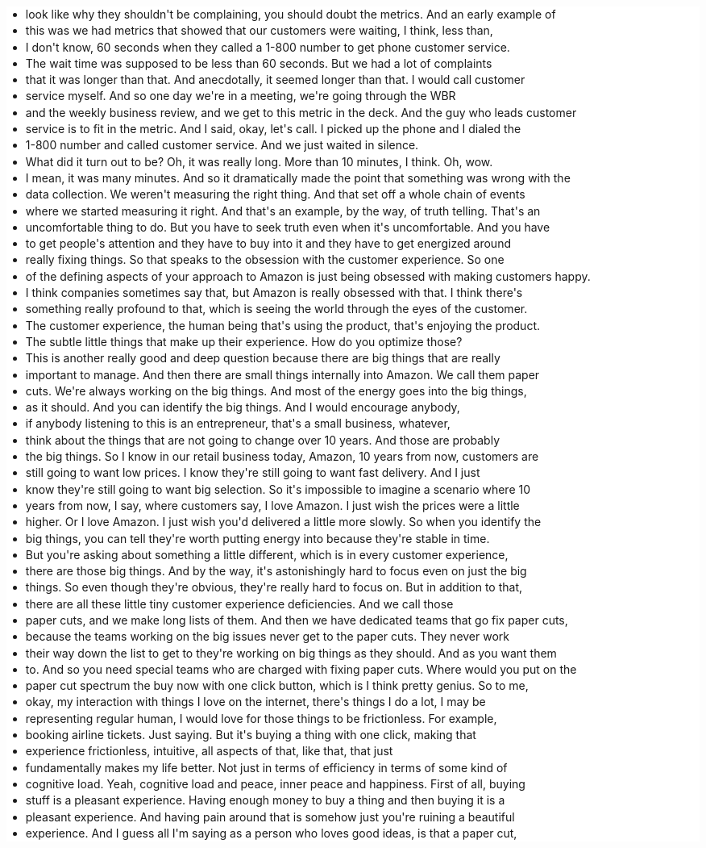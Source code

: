 *  look like why they shouldn't be complaining, you should doubt the metrics. And an early example of
*  this was we had metrics that showed that our customers were waiting, I think, less than,
*  I don't know, 60 seconds when they called a 1-800 number to get phone customer service.
*  The wait time was supposed to be less than 60 seconds. But we had a lot of complaints
*  that it was longer than that. And anecdotally, it seemed longer than that. I would call customer
*  service myself. And so one day we're in a meeting, we're going through the WBR
*  and the weekly business review, and we get to this metric in the deck. And the guy who leads customer
*  service is to fit in the metric. And I said, okay, let's call. I picked up the phone and I dialed the
*  1-800 number and called customer service. And we just waited in silence.
*  What did it turn out to be? Oh, it was really long. More than 10 minutes, I think. Oh, wow.
*  I mean, it was many minutes. And so it dramatically made the point that something was wrong with the
*  data collection. We weren't measuring the right thing. And that set off a whole chain of events
*  where we started measuring it right. And that's an example, by the way, of truth telling. That's an
*  uncomfortable thing to do. But you have to seek truth even when it's uncomfortable. And you have
*  to get people's attention and they have to buy into it and they have to get energized around
*  really fixing things. So that speaks to the obsession with the customer experience. So one
*  of the defining aspects of your approach to Amazon is just being obsessed with making customers happy.
*  I think companies sometimes say that, but Amazon is really obsessed with that. I think there's
*  something really profound to that, which is seeing the world through the eyes of the customer.
*  The customer experience, the human being that's using the product, that's enjoying the product.
*  The subtle little things that make up their experience. How do you optimize those?
*  This is another really good and deep question because there are big things that are really
*  important to manage. And then there are small things internally into Amazon. We call them paper
*  cuts. We're always working on the big things. And most of the energy goes into the big things,
*  as it should. And you can identify the big things. And I would encourage anybody,
*  if anybody listening to this is an entrepreneur, that's a small business, whatever,
*  think about the things that are not going to change over 10 years. And those are probably
*  the big things. So I know in our retail business today, Amazon, 10 years from now, customers are
*  still going to want low prices. I know they're still going to want fast delivery. And I just
*  know they're still going to want big selection. So it's impossible to imagine a scenario where 10
*  years from now, I say, where customers say, I love Amazon. I just wish the prices were a little
*  higher. Or I love Amazon. I just wish you'd delivered a little more slowly. So when you identify the
*  big things, you can tell they're worth putting energy into because they're stable in time.
*  But you're asking about something a little different, which is in every customer experience,
*  there are those big things. And by the way, it's astonishingly hard to focus even on just the big
*  things. So even though they're obvious, they're really hard to focus on. But in addition to that,
*  there are all these little tiny customer experience deficiencies. And we call those
*  paper cuts, and we make long lists of them. And then we have dedicated teams that go fix paper cuts,
*  because the teams working on the big issues never get to the paper cuts. They never work
*  their way down the list to get to they're working on big things as they should. And as you want them
*  to. And so you need special teams who are charged with fixing paper cuts. Where would you put on the
*  paper cut spectrum the buy now with one click button, which is I think pretty genius. So to me,
*  okay, my interaction with things I love on the internet, there's things I do a lot, I may be
*  representing regular human, I would love for those things to be frictionless. For example,
*  booking airline tickets. Just saying. But it's buying a thing with one click, making that
*  experience frictionless, intuitive, all aspects of that, like that, that just
*  fundamentally makes my life better. Not just in terms of efficiency in terms of some kind of
*  cognitive load. Yeah, cognitive load and peace, inner peace and happiness. First of all, buying
*  stuff is a pleasant experience. Having enough money to buy a thing and then buying it is a
*  pleasant experience. And having pain around that is somehow just you're ruining a beautiful
*  experience. And I guess all I'm saying as a person who loves good ideas, is that a paper cut,